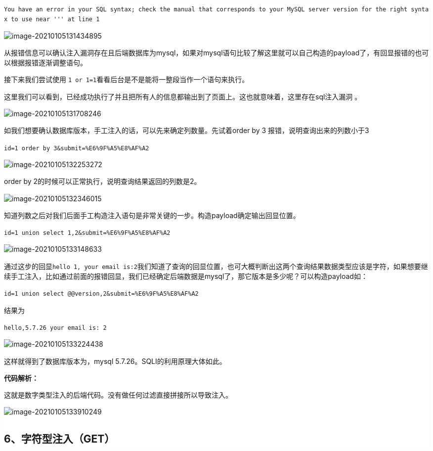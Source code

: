 ```mysql
You have an error in your SQL syntax; check the manual that corresponds to your MySQL server version for the right syntax to use near ''' at line 1
```

![image-20210105131434895](https://gitee.com/Harveysn0w/win-note_img/raw/master/image-20210105131434895.png)

从报错信息可以确认注入漏洞存在且后端数据库为mysql，如果对mysql语句比较了解这里就可以自己构造的payload了，有回显报错的也可以根据报错逐渐调整语句。

接下来我们尝试使用 `1 or 1=1`看看后台是不是能将一整段当作一个语句来执行。

这里我们可以看到，已经成功执行了并且把所有人的信息都输出到了页面上。这也就意味着，这里存在sql注入漏洞 。

![image-20210105131708246](https://gitee.com/Harveysn0w/win-note_img/raw/master/image-20210105131708246.png)

如我们想要确认数据库版本，手工注入的话，可以先来确定列数量。先试着order by 3 报错，说明查询出来的列数小于3

```
id=1 order by 3&submit=%E6%9F%A5%E8%AF%A2
```

![image-20210105132253272](https://gitee.com/Harveysn0w/win-note_img/raw/master/image-20210105132253272.png)

order by 2的时候可以正常执行，说明查询结果返回的列数是2。

![image-20210105132346015](https://gitee.com/Harveysn0w/win-note_img/raw/master/image-20210105132346015.png)

知道列数之后对我们后面手工构造注入语句是非常关键的一步。构造payload确定输出回显位置。

```
id=1 union select 1,2&submit=%E6%9F%A5%E8%AF%A2
```

![image-20210105133148633](https://gitee.com/Harveysn0w/win-note_img/raw/master/image-20210105133148633.png)

通过这步的回显`hello 1, your email is:2`我们知道了查询的回显位置，也可大概判断出这两个查询结果数据类型应该是字符，如果想要继续手工注入，比如通过前面的报错回显，我们已经确定后端数据是mysql了，那它版本是多少呢？可以构造payload如：

```
id=1 union select @@version,2&submit=%E6%9F%A5%E8%AF%A2
```

结果为

```
hello,5.7.26 your email is: 2
```

![image-20210105133224438](https://gitee.com/Harveysn0w/win-note_img/raw/master/image-20210105133224438.png)

这样就得到了数据库版本为，mysql 5.7.26。SQLI的利用原理大体如此。

**代码解析：**

这就是数字类型注入的后端代码。没有做任何过滤直接拼接所以导致注入。

![image-20210105133910249](https://gitee.com/Harveysn0w/win-note_img/raw/master/image-20210105133910249.png)

## 6、字符型注入（GET）
